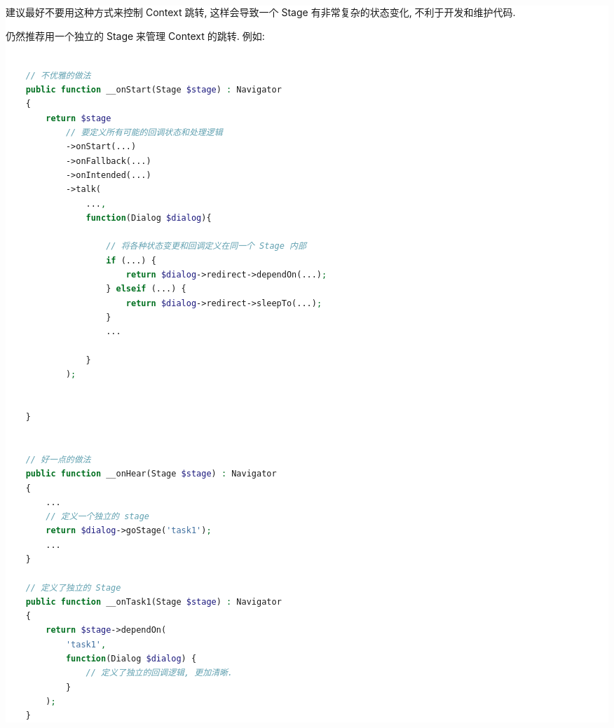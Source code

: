 建议最好不要用这种方式来控制 Context 跳转, 这样会导致一个 Stage 有非常复杂的状态变化, 不利于开发和维护代码.

仍然推荐用一个独立的 Stage 来管理 Context 的跳转. 例如:

```php

    // 不优雅的做法
    public function __onStart(Stage $stage) : Navigator
    {
        return $stage
            // 要定义所有可能的回调状态和处理逻辑
            ->onStart(...)
            ->onFallback(...)
            ->onIntended(...)
            ->talk(
                ...,
                function(Dialog $dialog){

                    // 将各种状态变更和回调定义在同一个 Stage 内部
                    if (...) {
                        return $dialog->redirect->dependOn(...);
                    } elseif (...) {
                        return $dialog->redirect->sleepTo(...);
                    }
                    ...

                }
            );


    }


    // 好一点的做法
    public function __onHear(Stage $stage) : Navigator
    {
        ...
        // 定义一个独立的 stage
        return $dialog->goStage('task1');
        ...
    }

    // 定义了独立的 Stage
    public function __onTask1(Stage $stage) : Navigator
    {
        return $stage->dependOn(
            'task1',
            function(Dialog $dialog) {
                // 定义了独立的回调逻辑, 更加清晰.
            }
        );
    }


```
